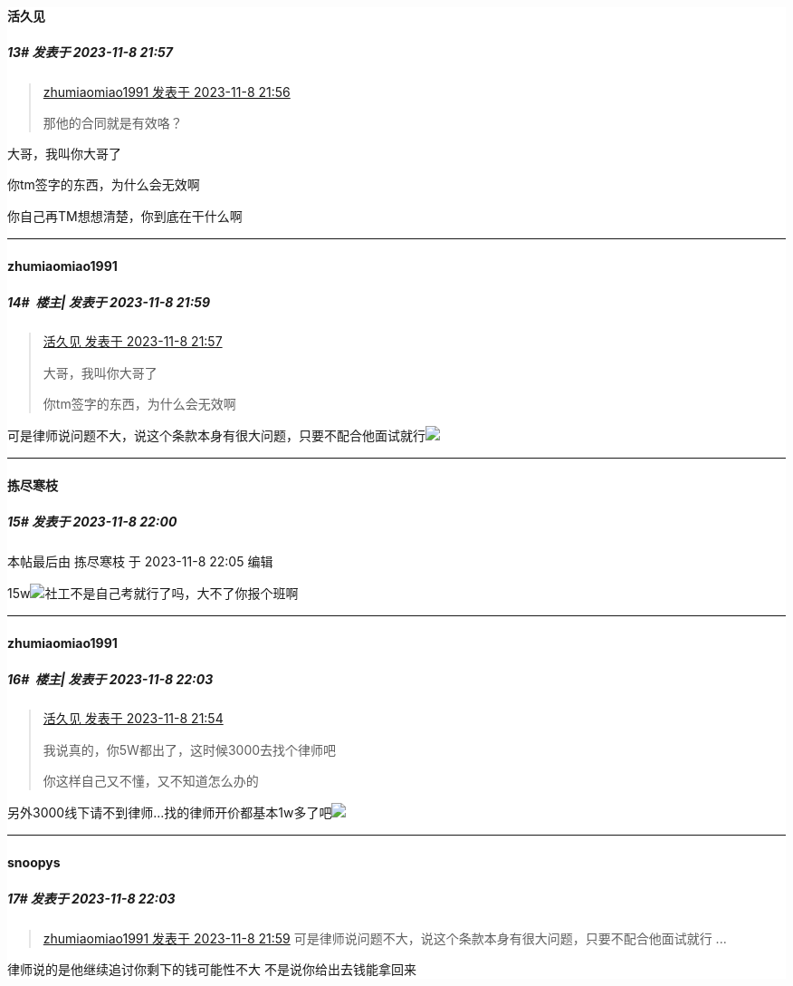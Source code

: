 ####  活久见  
##### 13#       发表于 2023-11-8 21:57

<blockquote><a href="httphttps://bbs.saraba1st.com/2b/forum.php?mod=redirect&amp;goto=findpost&amp;pid=62985392&amp;ptid=2159979" target="_blank">zhumiaomiao1991 发表于 2023-11-8 21:56</a>

那他的合同就是有效咯？</blockquote>
大哥，我叫你大哥了

你tm签字的东西，为什么会无效啊

你自己再TM想想清楚，你到底在干什么啊

*****

####  zhumiaomiao1991  
##### 14#         楼主| 发表于 2023-11-8 21:59

<blockquote><a href="httphttps://bbs.saraba1st.com/2b/forum.php?mod=redirect&amp;goto=findpost&amp;pid=62985406&amp;ptid=2159979" target="_blank">活久见 发表于 2023-11-8 21:57</a>

大哥，我叫你大哥了

你tm签字的东西，为什么会无效啊</blockquote>
可是律师说问题不大，说这个条款本身有很大问题，只要不配合他面试就行<img src="https://static.saraba1st.com/image/smiley/face2017/142.png" referrerpolicy="no-referrer">

*****

####  拣尽寒枝  
##### 15#       发表于 2023-11-8 22:00

 本帖最后由 拣尽寒枝 于 2023-11-8 22:05 编辑 

15w<img src="https://static.saraba1st.com/image/smiley/face2017/112.png" referrerpolicy="no-referrer">社工不是自己考就行了吗，大不了你报个班啊

*****

####  zhumiaomiao1991  
##### 16#         楼主| 发表于 2023-11-8 22:03

<blockquote><a href="httphttps://bbs.saraba1st.com/2b/forum.php?mod=redirect&amp;goto=findpost&amp;pid=62985362&amp;ptid=2159979" target="_blank">活久见 发表于 2023-11-8 21:54</a>

我说真的，你5W都出了，这时候3000去找个律师吧

你这样自己又不懂，又不知道怎么办的</blockquote>
另外3000线下请不到律师...找的律师开价都基本1w多了吧<img src="https://static.saraba1st.com/image/smiley/face2017/136.png" referrerpolicy="no-referrer">

*****

####  snoopys  
##### 17#       发表于 2023-11-8 22:03

<blockquote><a href="httphttps://bbs.saraba1st.com/2b/forum.php?mod=redirect&amp;goto=findpost&amp;pid=62985427&amp;ptid=2159979" target="_blank">zhumiaomiao1991 发表于 2023-11-8 21:59</a>
可是律师说问题不大，说这个条款本身有很大问题，只要不配合他面试就行 ...</blockquote>
律师说的是他继续追讨你剩下的钱可能性不大
不是说你给出去钱能拿回来
